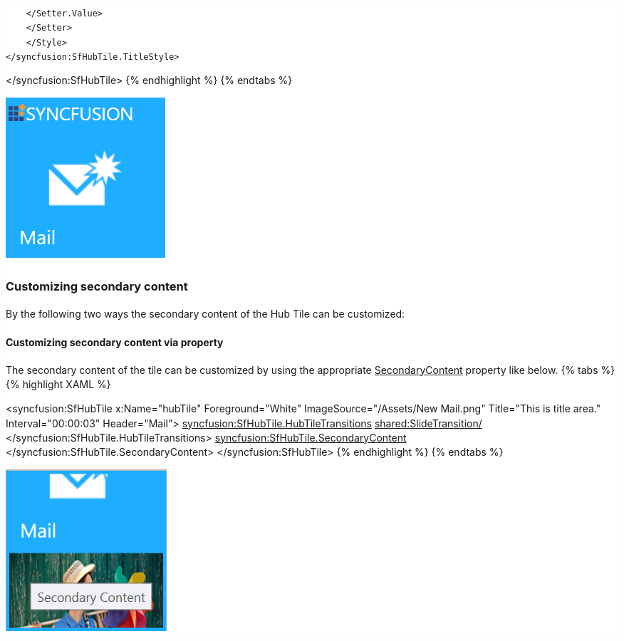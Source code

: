         </Setter.Value>
        </Setter>
        </Style>
    </syncfusion:SfHubTile.TitleStyle>
</syncfusion:SfHubTile>
{% endhighlight %}
{% endtabs %}

![wpf hub tile title customization](Appearance-Styling_images/wpf-hubtile-title-customization.png)

### Customizing secondary content

By the following two ways the secondary content of the Hub Tile can be customized:

#### Customizing secondary content via property
 
The secondary content of the tile can be customized by using the appropriate [SecondaryContent](https://help.syncfusion.com/cr/wpf/Syncfusion.SfHubTile.Wpf~Syncfusion.Windows.Controls.Notification.SfHubTile~SecondaryContent.html) property like below.
{% tabs %}
{% highlight XAML %}

<syncfusion:SfHubTile x:Name="hubTile" Foreground="White"  ImageSource="/Assets/New Mail.png" Title="This is title area." Interval="00:00:03" Header="Mail">
	<syncfusion:SfHubTile.HubTileTransitions>
        <shared:SlideTransition/>
	</syncfusion:SfHubTile.HubTileTransitions>
   	<syncfusion:SfHubTile.SecondaryContent>
	    <Image Source="/Assets/HubTile.png" Stretch="Fill" ToolTip="Secondary Content" Margin="-1"/>
	</syncfusion:SfHubTile.SecondaryContent>
</syncfusion:SfHubTile>
{% endhighlight %}
{% endtabs %}

![wpf hubtile secondary content customization](Appearance-Styling_images/wpf-hubtile-secondarycontent.png)
